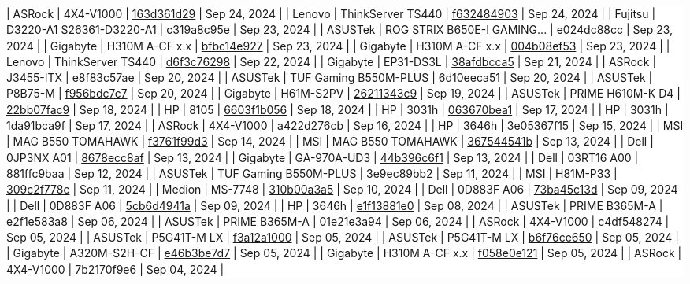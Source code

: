 | ASRock        | 4X4-V1000                   | [163d361d29](https://linux-hardware.org/?probe=163d361d29) | Sep 24, 2024 |
| Lenovo        | ThinkServer TS440           | [f632484903](https://linux-hardware.org/?probe=f632484903) | Sep 24, 2024 |
| Fujitsu       | D3220-A1 S26361-D3220-A1    | [c319a8c95e](https://linux-hardware.org/?probe=c319a8c95e) | Sep 23, 2024 |
| ASUSTek       | ROG STRIX B650E-I GAMING... | [e024dc88cc](https://linux-hardware.org/?probe=e024dc88cc) | Sep 23, 2024 |
| Gigabyte      | H310M A-CF x.x              | [bfbc14e927](https://linux-hardware.org/?probe=bfbc14e927) | Sep 23, 2024 |
| Gigabyte      | H310M A-CF x.x              | [004b08ef53](https://linux-hardware.org/?probe=004b08ef53) | Sep 23, 2024 |
| Lenovo        | ThinkServer TS440           | [d6f3c76298](https://linux-hardware.org/?probe=d6f3c76298) | Sep 22, 2024 |
| Gigabyte      | EP31-DS3L                   | [38afdbcca5](https://linux-hardware.org/?probe=38afdbcca5) | Sep 21, 2024 |
| ASRock        | J3455-ITX                   | [e8f83c57ae](https://linux-hardware.org/?probe=e8f83c57ae) | Sep 20, 2024 |
| ASUSTek       | TUF Gaming B550M-PLUS       | [6d10eeca51](https://linux-hardware.org/?probe=6d10eeca51) | Sep 20, 2024 |
| ASUSTek       | P8B75-M                     | [f956bdc7c7](https://linux-hardware.org/?probe=f956bdc7c7) | Sep 20, 2024 |
| Gigabyte      | H61M-S2PV                   | [26211343c9](https://linux-hardware.org/?probe=26211343c9) | Sep 19, 2024 |
| ASUSTek       | PRIME H610M-K D4            | [22bb07fac9](https://linux-hardware.org/?probe=22bb07fac9) | Sep 18, 2024 |
| HP            | 8105                        | [6603f1b056](https://linux-hardware.org/?probe=6603f1b056) | Sep 18, 2024 |
| HP            | 3031h                       | [063670bea1](https://linux-hardware.org/?probe=063670bea1) | Sep 17, 2024 |
| HP            | 3031h                       | [1da91bca9f](https://linux-hardware.org/?probe=1da91bca9f) | Sep 17, 2024 |
| ASRock        | 4X4-V1000                   | [a422d276cb](https://linux-hardware.org/?probe=a422d276cb) | Sep 16, 2024 |
| HP            | 3646h                       | [3e05367f15](https://linux-hardware.org/?probe=3e05367f15) | Sep 15, 2024 |
| MSI           | MAG B550 TOMAHAWK           | [f3761f99d3](https://linux-hardware.org/?probe=f3761f99d3) | Sep 14, 2024 |
| MSI           | MAG B550 TOMAHAWK           | [367544541b](https://linux-hardware.org/?probe=367544541b) | Sep 13, 2024 |
| Dell          | 0JP3NX A01                  | [8678ecc8af](https://linux-hardware.org/?probe=8678ecc8af) | Sep 13, 2024 |
| Gigabyte      | GA-970A-UD3                 | [44b396c6f1](https://linux-hardware.org/?probe=44b396c6f1) | Sep 13, 2024 |
| Dell          | 03RT16 A00                  | [881ffc9baa](https://linux-hardware.org/?probe=881ffc9baa) | Sep 12, 2024 |
| ASUSTek       | TUF Gaming B550M-PLUS       | [3e9ec89bb2](https://linux-hardware.org/?probe=3e9ec89bb2) | Sep 11, 2024 |
| MSI           | H81M-P33                    | [309c2f778c](https://linux-hardware.org/?probe=309c2f778c) | Sep 11, 2024 |
| Medion        | MS-7748                     | [310b00a3a5](https://linux-hardware.org/?probe=310b00a3a5) | Sep 10, 2024 |
| Dell          | 0D883F A06                  | [73ba45c13d](https://linux-hardware.org/?probe=73ba45c13d) | Sep 09, 2024 |
| Dell          | 0D883F A06                  | [5cb6d4941a](https://linux-hardware.org/?probe=5cb6d4941a) | Sep 09, 2024 |
| HP            | 3646h                       | [e1f13881e0](https://linux-hardware.org/?probe=e1f13881e0) | Sep 08, 2024 |
| ASUSTek       | PRIME B365M-A               | [e2f1e583a8](https://linux-hardware.org/?probe=e2f1e583a8) | Sep 06, 2024 |
| ASUSTek       | PRIME B365M-A               | [01e21e3a94](https://linux-hardware.org/?probe=01e21e3a94) | Sep 06, 2024 |
| ASRock        | 4X4-V1000                   | [c4df548274](https://linux-hardware.org/?probe=c4df548274) | Sep 05, 2024 |
| ASUSTek       | P5G41T-M LX                 | [f3a12a1000](https://linux-hardware.org/?probe=f3a12a1000) | Sep 05, 2024 |
| ASUSTek       | P5G41T-M LX                 | [b6f76ce650](https://linux-hardware.org/?probe=b6f76ce650) | Sep 05, 2024 |
| Gigabyte      | A320M-S2H-CF                | [e46b3be7d7](https://linux-hardware.org/?probe=e46b3be7d7) | Sep 05, 2024 |
| Gigabyte      | H310M A-CF x.x              | [f058e0e121](https://linux-hardware.org/?probe=f058e0e121) | Sep 05, 2024 |
| ASRock        | 4X4-V1000                   | [7b2170f9e6](https://linux-hardware.org/?probe=7b2170f9e6) | Sep 04, 2024 |